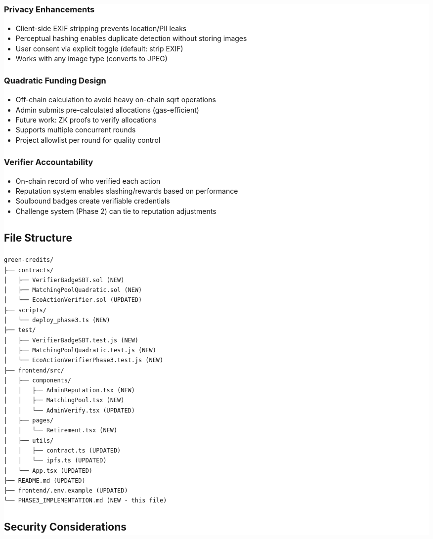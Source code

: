 ### Privacy Enhancements
- Client-side EXIF stripping prevents location/PII leaks
- Perceptual hashing enables duplicate detection without storing images
- User consent via explicit toggle (default: strip EXIF)
- Works with any image type (converts to JPEG)

### Quadratic Funding Design
- Off-chain calculation to avoid heavy on-chain sqrt operations
- Admin submits pre-calculated allocations (gas-efficient)
- Future work: ZK proofs to verify allocations
- Supports multiple concurrent rounds
- Project allowlist per round for quality control

### Verifier Accountability
- On-chain record of who verified each action
- Reputation system enables slashing/rewards based on performance
- Soulbound badges create verifiable credentials
- Challenge system (Phase 2) can tie to reputation adjustments

## File Structure
```
green-credits/
├── contracts/
│   ├── VerifierBadgeSBT.sol (NEW)
│   ├── MatchingPoolQuadratic.sol (NEW)
│   └── EcoActionVerifier.sol (UPDATED)
├── scripts/
│   └── deploy_phase3.ts (NEW)
├── test/
│   ├── VerifierBadgeSBT.test.js (NEW)
│   ├── MatchingPoolQuadratic.test.js (NEW)
│   └── EcoActionVerifierPhase3.test.js (NEW)
├── frontend/src/
│   ├── components/
│   │   ├── AdminReputation.tsx (NEW)
│   │   ├── MatchingPool.tsx (NEW)
│   │   └── AdminVerify.tsx (UPDATED)
│   ├── pages/
│   │   └── Retirement.tsx (NEW)
│   ├── utils/
│   │   ├── contract.ts (UPDATED)
│   │   └── ipfs.ts (UPDATED)
│   └── App.tsx (UPDATED)
├── README.md (UPDATED)
├── frontend/.env.example (UPDATED)
└── PHASE3_IMPLEMENTATION.md (NEW - this file)
```

## Security Considerations
